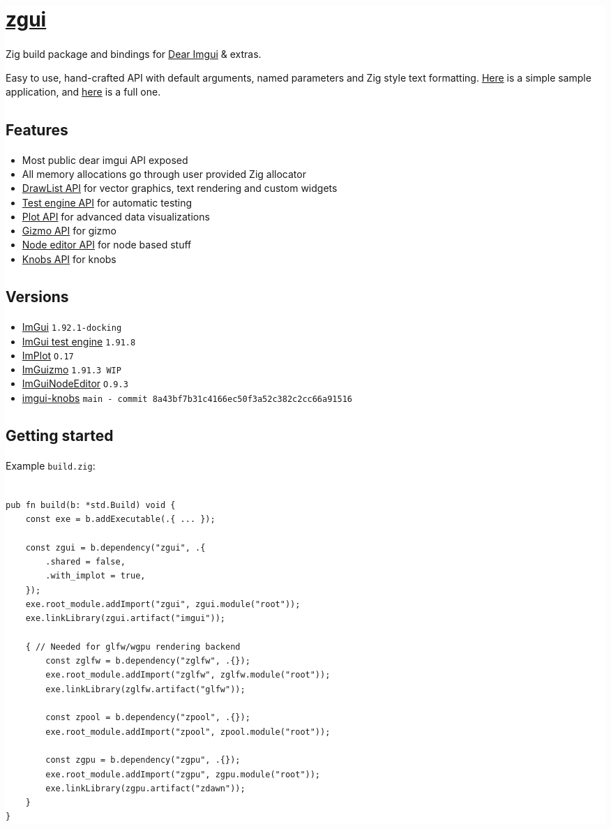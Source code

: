 # [zgui](https://github.com/zig-gamedev/zgui)

Zig build package and bindings for [Dear Imgui](https://github.com/ocornut/imgui) & extras.

Easy to use, hand-crafted API with default arguments, named parameters and Zig style text formatting. [Here](https://github.com/michal-z/zig-gamedev/tree/main/samples/minimal_zgpu_zgui) is a simple sample application, and [here](https://github.com/michal-z/zig-gamedev/tree/main/samples/gui_test_wgpu) is a full one.

## Features

* Most public dear imgui API exposed
* All memory allocations go through user provided Zig allocator
* [DrawList API](#drawlist-api) for vector graphics, text rendering and custom widgets
* [Test engine API](#test-engine-api) for automatic testing
* [Plot API](#plot-api) for advanced data visualizations
* [Gizmo API](#gizmo-api) for gizmo
* [Node editor API](#node-editor-api) for node based stuff
* [Knobs API](https://github.com/altschuler/imgui-knobs) for knobs

## Versions

* [ImGui](https://github.com/ocornut/imgui/tree/v1.91.8-docking) `1.92.1-docking`
* [ImGui test engine](https://github.com/ocornut/imgui_test_engine/tree/v1.91.8)  `1.91.8`
* [ImPlot](https://github.com/epezent/implot) `O.17`
* [ImGuizmo](https://github.com/CedricGuillemet/ImGuizmo) `1.91.3 WIP`
* [ImGuiNodeEditor](https://github.com/thedmd/imgui-node-editor/tree/v0.9.3) `O.9.3`
* [imgui-knobs](https://github.com/altschuler/imgui-knobs/commit/8a43bf7b31c4166ec50f3a52c382c2cc66a91516) `main - commit 8a43bf7b31c4166ec50f3a52c382c2cc66a91516`

## Getting started

Example `build.zig`:
```zig

pub fn build(b: *std.Build) void {
    const exe = b.addExecutable(.{ ... });

    const zgui = b.dependency("zgui", .{
        .shared = false,
        .with_implot = true,
    });
    exe.root_module.addImport("zgui", zgui.module("root"));
    exe.linkLibrary(zgui.artifact("imgui"));
    
    { // Needed for glfw/wgpu rendering backend
        const zglfw = b.dependency("zglfw", .{});
        exe.root_module.addImport("zglfw", zglfw.module("root"));
        exe.linkLibrary(zglfw.artifact("glfw"));

        const zpool = b.dependency("zpool", .{});
        exe.root_module.addImport("zpool", zpool.module("root"));

        const zgpu = b.dependency("zgpu", .{});
        exe.root_module.addImport("zgpu", zgpu.module("root"));
        exe.linkLibrary(zgpu.artifact("zdawn"));
    }
}
```
